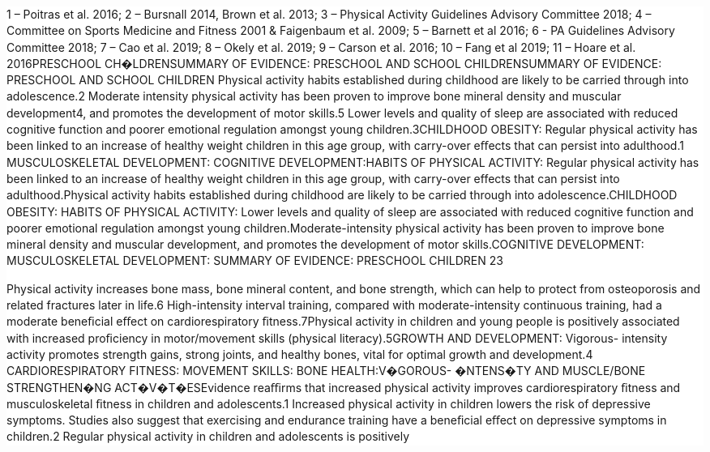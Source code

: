 1 – Poitras et al. 2016; 2 – Bursnall 2014, Brown et al. 2013; 3 – Physical Activity Guidelines Advisory Committee 2018; 4 – Committee on 
Sports Medicine and Fitness 2001 & Faigenbaum et al. 2009; 5 – Barnett et al 2016; 6 - PA Guidelines Advisory Committee 2018; 7 – Cao et al. 2019; 8 – Okely et al. 2019; 9 – Carson et al. 2016; 10 – Fang et al 2019; 11 – Hoare et al. 2016PRESCHOOL CH�LDRENSUMMARY OF EVIDENCE:
PRESCHOOL AND SCHOOL CHILDRENSUMMARY OF EVIDENCE:
PRESCHOOL AND SCHOOL CHILDREN
Physical activity habits established during 
childhood are likely to be carried through into 
adolescence.2
Moderate intensity physical activity has been 
proven to improve bone mineral density and 
muscular development4, and promotes the 
development of motor skills.5 Lower levels and quality of sleep are 
associated with reduced cognitive function 
and poorer emotional regulation amongst 
young children.3CHILDHOOD OBESITY:
Regular physical activity has been linked to an 
increase of healthy weight children in this age 
group, with carry-over eﬀects that can persist 
into adulthood.1 
MUSCULOSKELETAL DEVELOPMENT: COGNITIVE DEVELOPMENT:HABITS OF PHYSICAL ACTIVITY:
Regular physical activity has been linked 
to an increase of healthy weight children 
in this age group, with carry-over effects 
that can persist into adulthood.Physical activity habits established during 
childhood are likely to be carried through into 
adolescence.CHILDHOOD OBESITY: HABITS OF PHYSICAL ACTIVITY:
Lower levels and quality of sleep are 
associated with reduced cognitive 
function and poorer emotional regulation 
amongst young children.Moderate-intensity physical activity has been 
proven to improve bone mineral density and 
muscular development, and promotes the 
development of motor skills.COGNITIVE DEVELOPMENT: MUSCULOSKELETAL DEVELOPMENT: SUMMARY OF EVIDENCE:
PRESCHOOL CHILDREN
23 

Physical activity increases bone mass, bone 
mineral content, and bone strength, which 
can help to protect from osteoporosis and 
related fractures later in life.6
High-intensity interval training, compared 
with moderate-intensity continuous training, 
had a moderate beneﬁcial eﬀect on 
cardiorespiratory ﬁtness.7Physical activity in children and young 
people is positively associated with 
increased proﬁciency in motor/movement 
skills (physical literacy).5GROWTH AND DEVELOPMENT: 
Vigorous- intensity activity promotes strength 
gains, strong joints, and healthy bones, vital 
for optimal growth and development.4
CARDIORESPIRATORY FITNESS: MOVEMENT SKILLS: BONE HEALTH:V�GOROUS- �NTENS�TY AND MUSCLE/BONE STRENGTHEN�NG ACT�V�T�ESEvidence reaﬃrms that increased physical 
activity improves cardiorespiratory ﬁtness 
and musculoskeletal ﬁtness in children
and adolescents.1 Increased physical activity in children lowers 
the risk of depressive symptoms. Studies also 
suggest that exercising and endurance 
training have a beneﬁcial eﬀect on depressive 
symptoms in children.2
Regular physical activity in children 
and adolescents is positively 